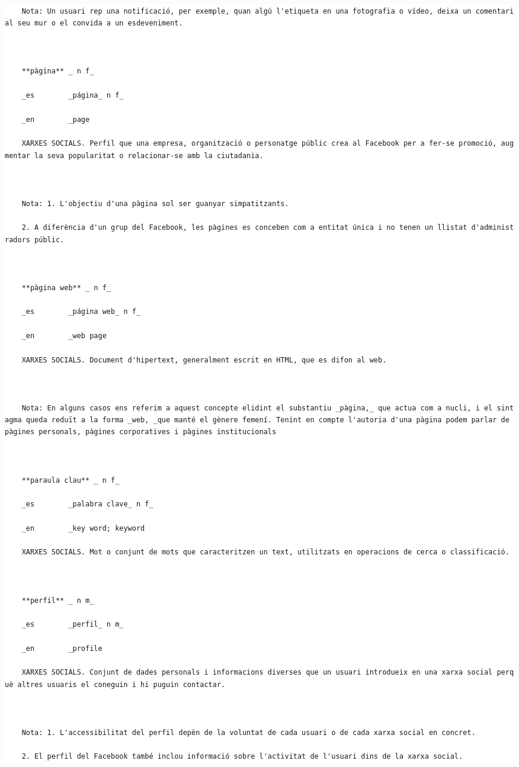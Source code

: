         Nota: Un usuari rep una notificació, per exemple, quan algú l'etiqueta en una fotografia o vídeo, deixa un comentari al seu mur o el convida a un esdeveniment.



        **pàgina** _ n f_

        _es        _página_ n f_

        _en        _page

        XARXES SOCIALS. Perfil que una empresa, organització o personatge públic crea al Facebook per a fer-se promoció, augmentar la seva popularitat o relacionar-se amb la ciutadania.



        Nota: 1. L'objectiu d'una pàgina sol ser guanyar simpatitzants.

        2. A diferència d'un grup del Facebook, les pàgines es conceben com a entitat única i no tenen un llistat d'administradors públic.



        **pàgina web** _ n f_

        _es        _página web_ n f_

        _en        _web page

        XARXES SOCIALS. Document d'hipertext, generalment escrit en HTML, que es difon al web.



        Nota: En alguns casos ens referim a aquest concepte elidint el substantiu _pàgina,_ que actua com a nucli, i el sintagma queda reduït a la forma _web, _que manté el gènere femení. Tenint en compte l'autoria d'una pàgina podem parlar de pàgines personals, pàgines corporatives i pàgines institucionals



        **paraula clau** _ n f_

        _es        _palabra clave_ n f_

        _en        _key word; keyword

        XARXES SOCIALS. Mot o conjunt de mots que caracteritzen un text, utilitzats en operacions de cerca o classificació.



        **perfil** _ n m_

        _es        _perfil_ n m_

        _en        _profile

        XARXES SOCIALS. Conjunt de dades personals i informacions diverses que un usuari introdueix en una xarxa social perquè altres usuaris el coneguin i hi puguin contactar.



        Nota: 1. L'accessibilitat del perfil depèn de la voluntat de cada usuari o de cada xarxa social en concret.

        2. El perfil del Facebook també inclou informació sobre l'activitat de l'usuari dins de la xarxa social.
